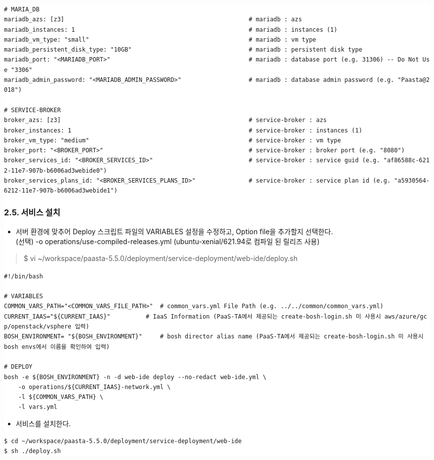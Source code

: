 ```
# MARIA_DB
mariadb_azs: [z3]                                                    # mariadb : azs
mariadb_instances: 1                                                 # mariadb : instances (1) 
mariadb_vm_type: "small"                                             # mariadb : vm type
mariadb_persistent_disk_type: "10GB"                                 # mariadb : persistent disk type
mariadb_port: "<MARIADB_PORT>"                                       # mariadb : database port (e.g. 31306) -- Do Not Use "3306"
mariadb_admin_password: "<MARIADB_ADMIN_PASSWORD>"                   # mariadb : database admin password (e.g. "Paasta@2018")

# SERVICE-BROKER
broker_azs: [z3]                                                     # service-broker : azs
broker_instances: 1                                                  # service-broker : instances (1)
broker_vm_type: "medium"                                             # service-broker : vm type
broker_port: "<BROKER_PORT>"                                         # service-broker : broker port (e.g. "8080")
broker_services_id: "<BROKER_SERVICES_ID>"                           # service-broker : service guid (e.g. "af86588c-6212-11e7-907b-b6006ad3webide0")
broker_services_plans_id: "<BROKER_SERVICES_PLANS_ID>"               # service-broker : service plan id (e.g. "a5930564-6212-11e7-907b-b6006ad3webide1")
```

### <div id="2.5"/> 2.5. 서비스 설치

- 서버 환경에 맞추어 Deploy 스크립트 파일의 VARIABLES 설정을 수정하고, Option file을 추가할지 선택한다.  
     (선택) -o operations/use-compiled-releases.yml (ubuntu-xenial/621.94로 컴파일 된 릴리즈 사용)  

> $ vi ~/workspace/paasta-5.5.0/deployment/service-deployment/web-ide/deploy.sh

```
#!/bin/bash

# VARIABLES
COMMON_VARS_PATH="<COMMON_VARS_FILE_PATH>"	# common_vars.yml File Path (e.g. ../../common/common_vars.yml)
CURRENT_IAAS="${CURRENT_IAAS}"			# IaaS Information (PaaS-TA에서 제공되는 create-bosh-login.sh 미 사용시 aws/azure/gcp/openstack/vsphere 입력)
BOSH_ENVIRONMENT= "${BOSH_ENVIRONMENT}"		# bosh director alias name (PaaS-TA에서 제공되는 create-bosh-login.sh 미 사용시 bosh envs에서 이름을 확인하여 입력)

# DEPLOY
bosh -e ${BOSH_ENVIRONMENT} -n -d web-ide deploy --no-redact web-ide.yml \
    -o operations/${CURRENT_IAAS}-network.yml \
    -l ${COMMON_VARS_PATH} \
    -l vars.yml
```

- 서비스를 설치한다.  
```
$ cd ~/workspace/paasta-5.5.0/deployment/service-deployment/web-ide
$ sh ./deploy.sh  
```  
